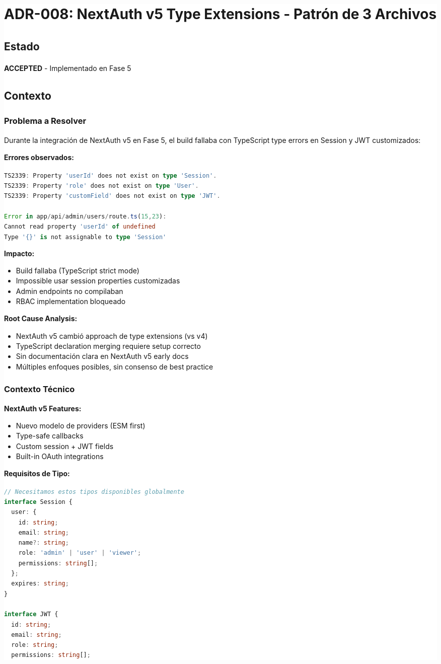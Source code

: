 # ADR-008: NextAuth v5 Type Extensions - Patrón de 3 Archivos

## Estado
**ACCEPTED** - Implementado en Fase 5

## Contexto

### Problema a Resolver

Durante la integración de NextAuth v5 en Fase 5, el build fallaba con TypeScript type errors en Session y JWT customizados:

**Errores observados:**
```typescript
TS2339: Property 'userId' does not exist on type 'Session'.
TS2339: Property 'role' does not exist on type 'User'.
TS2339: Property 'customField' does not exist on type 'JWT'.

Error in app/api/admin/users/route.ts(15,23):
Cannot read property 'userId' of undefined
Type '{}' is not assignable to type 'Session'
```

**Impacto:**
- Build fallaba (TypeScript strict mode)
- Impossible usar session properties customizadas
- Admin endpoints no compilaban
- RBAC implementation bloqueado

**Root Cause Analysis:**
- NextAuth v5 cambió approach de type extensions (vs v4)
- TypeScript declaration merging requiere setup correcto
- Sin documentación clara en NextAuth v5 early docs
- Múltiples enfoques posibles, sin consenso de best practice

### Contexto Técnico

**NextAuth v5 Features:**
- Nuevo modelo de providers (ESM first)
- Type-safe callbacks
- Custom session + JWT fields
- Built-in OAuth integrations

**Requisitos de Tipo:**
```typescript
// Necesitamos estos tipos disponibles globalmente
interface Session {
  user: {
    id: string;
    email: string;
    name?: string;
    role: 'admin' | 'user' | 'viewer';
    permissions: string[];
  };
  expires: string;
}

interface JWT {
  id: string;
  email: string;
  role: string;
  permissions: string[];
```